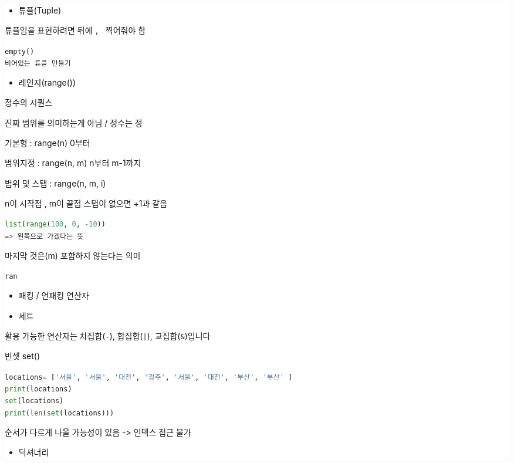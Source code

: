 



- 튜플(Tuple)

튜플임을 표현하려면  뒤에 `, ` 찍어줘야 함 

```python
empty()
비어있는 튜플 만들기 
```



- 레인지(range())

정수의 시퀀스 

진짜 범위를 의미하는게 아님 / 정수는 정

기본형 : range(n) 0부터 

범위지정 : range(n, m) n부터 m-1까지 

범위 및 스탭 : range(n, m, i)



n이 시작점 , m이 끝점 스탭이 없으면 +1과 같음 



```python
list(range(100, 0, -10))
=> 왼쪽으로 가겠다는 뜻
```

마지막 것은(m) 포함하지 않는다는 의미 

```py
ran
```

- 패킹 / 언패킹 연산자 





- 세트

활용 가능한 연산자는 차집합(`-`), 합집합(`|`), 교집합(`&`)입니다

빈셋 set()

```python
locations= ['서울', '서울', '대전', '광주', '서울', '대전', '부산', '부산' ]
print(locations)
set(locations)
print(len(set(locations)))
```

순서가 다르게 나올 가능성이 있음 -> 인덱스 접근 불가



- 딕셔너리
